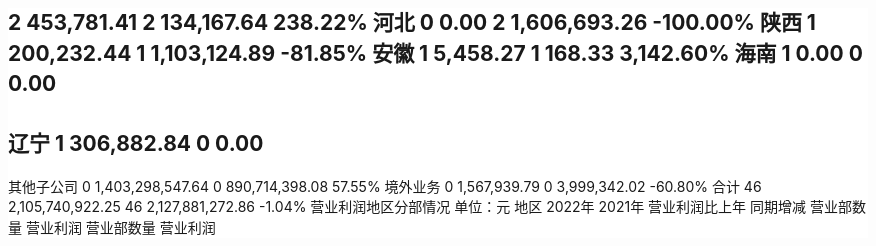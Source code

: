 2
453,781.41
2
134,167.64
238.22%
河北
0
0.00
2
1,606,693.26
-100.00%
陕西
1
200,232.44
1
1,103,124.89
-81.85%
安徽
1
5,458.27
1
168.33
3,142.60%
海南
1
0.00
0
0.00
-
辽宁
1
306,882.84
0
0.00
-
其他子公司
0
1,403,298,547.64
0
890,714,398.08
57.55%
境外业务
0
1,567,939.79
0
3,999,342.02
-60.80%
合计
46
2,105,740,922.25
46
2,127,881,272.86
-1.04%
营业利润地区分部情况
单位：元
地区
2022年
2021年
营业利润比上年
同期增减
营业部数量
营业利润
营业部数量
营业利润